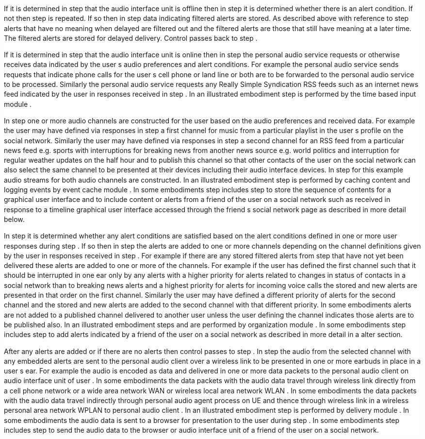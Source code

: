 If it is determined in step that the audio interface unit is offline then in step it is determined whether there is an alert condition. If not then step is repeated. If so then in step data indicating filtered alerts are stored. As described above with reference to step alerts that have no meaning when delayed are filtered out and the filtered alerts are those that still have meaning at a later time. The filtered alerts are stored for delayed delivery. Control passes back to step .

If it is determined in step that the audio interface unit is online then in step the personal audio service requests or otherwise receives data indicated by the user s audio preferences and alert conditions. For example the personal audio service sends requests that indicate phone calls for the user s cell phone or land line or both are to be forwarded to the personal audio service to be processed. Similarly the personal audio service requests any Really Simple Syndication RSS feeds such as an internet news feed indicated by the user in responses received in step . In an illustrated embodiment step is performed by the time based input module .

In step one or more audio channels are constructed for the user based on the audio preferences and received data. For example the user may have defined via responses in step a first channel for music from a particular playlist in the user s profile on the social network. Similarly the user may have defined via responses in step a second channel for an RSS feed from a particular news feed e.g. sports with interruptions for breaking news from another news source e.g. world politics and interruption for regular weather updates on the half hour and to publish this channel so that other contacts of the user on the social network can also select the same channel to be presented at their devices including their audio interface devices. In step for this example audio streams for both audio channels are constructed. In an illustrated embodiment step is performed by caching content and logging events by event cache module . In some embodiments step includes step to store the sequence of contents for a graphical user interface and to include content or alerts from a friend of the user on a social network such as received in response to a timeline graphical user interface accessed through the friend s social network page as described in more detail below.

In step it is determined whether any alert conditions are satisfied based on the alert conditions defined in one or more user responses during step . If so then in step the alerts are added to one or more channels depending on the channel definitions given by the user in responses received in step . For example if there are any stored filtered alerts from step that have not yet been delivered these alerts are added to one or more of the channels. For example if the user has defined the first channel such that it should be interrupted in one ear only by any alerts with a higher priority for alerts related to changes in status of contacts in a social network than to breaking news alerts and a highest priority for alerts for incoming voice calls the stored and new alerts are presented in that order on the first channel. Similarly the user may have defined a different priority of alerts for the second channel and the stored and new alerts are added to the second channel with that different priority. In some embodiments alerts are not added to a published channel delivered to another user unless the user defining the channel indicates those alerts are to be published also. In an illustrated embodiment steps and are performed by organization module . In some embodiments step includes step to add alerts indicated by a friend of the user on a social network as described in more detail in a alter section.

After any alerts are added or if there are no alerts then control passes to step . In step the audio from the selected channel with any embedded alerts are sent to the personal audio client over a wireless link to be presented in one or more earbuds in place in a user s ear. For example the audio is encoded as data and delivered in one or more data packets to the personal audio client on audio interface unit of user . In some embodiments the data packets with the audio data travel through wireless link directly from a cell phone network or a wide area network WAN or wireless local area network WLAN . In some embodiments the data packets with the audio data travel indirectly through personal audio agent process on UE and thence through wireless link in a wireless personal area network WPLAN to personal audio client . In an illustrated embodiment step is performed by delivery module . In some embodiments the audio data is sent to a browser for presentation to the user during step . In some embodiments step includes step to send the audio data to the browser or audio interface unit of a friend of the user on a social network.
